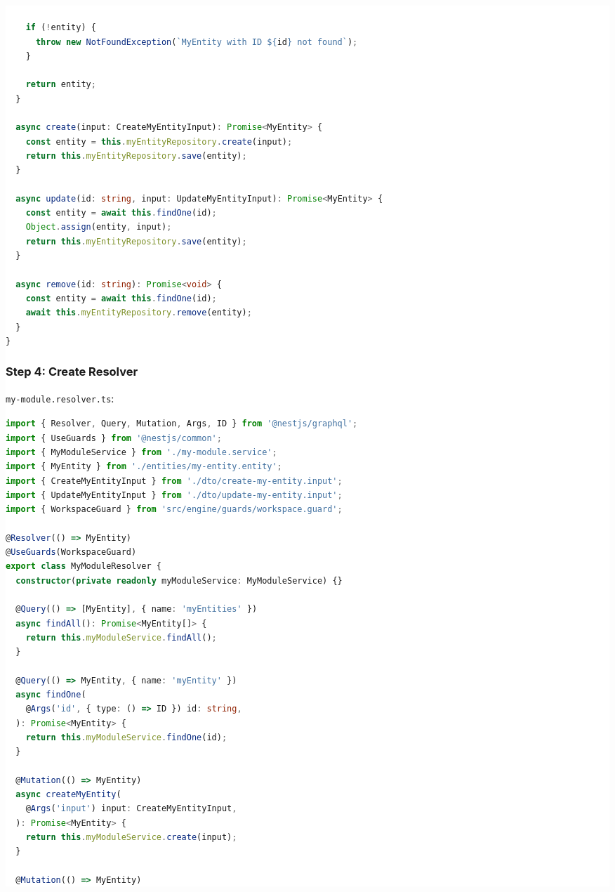 ```typescript
    
    if (!entity) {
      throw new NotFoundException(`MyEntity with ID ${id} not found`);
    }
    
    return entity;
  }

  async create(input: CreateMyEntityInput): Promise<MyEntity> {
    const entity = this.myEntityRepository.create(input);
    return this.myEntityRepository.save(entity);
  }

  async update(id: string, input: UpdateMyEntityInput): Promise<MyEntity> {
    const entity = await this.findOne(id);
    Object.assign(entity, input);
    return this.myEntityRepository.save(entity);
  }

  async remove(id: string): Promise<void> {
    const entity = await this.findOne(id);
    await this.myEntityRepository.remove(entity);
  }
}
```

### Step 4: Create Resolver

`my-module.resolver.ts`:
```typescript
import { Resolver, Query, Mutation, Args, ID } from '@nestjs/graphql';
import { UseGuards } from '@nestjs/common';
import { MyModuleService } from './my-module.service';
import { MyEntity } from './entities/my-entity.entity';
import { CreateMyEntityInput } from './dto/create-my-entity.input';
import { UpdateMyEntityInput } from './dto/update-my-entity.input';
import { WorkspaceGuard } from 'src/engine/guards/workspace.guard';

@Resolver(() => MyEntity)
@UseGuards(WorkspaceGuard)
export class MyModuleResolver {
  constructor(private readonly myModuleService: MyModuleService) {}

  @Query(() => [MyEntity], { name: 'myEntities' })
  async findAll(): Promise<MyEntity[]> {
    return this.myModuleService.findAll();
  }

  @Query(() => MyEntity, { name: 'myEntity' })
  async findOne(
    @Args('id', { type: () => ID }) id: string,
  ): Promise<MyEntity> {
    return this.myModuleService.findOne(id);
  }

  @Mutation(() => MyEntity)
  async createMyEntity(
    @Args('input') input: CreateMyEntityInput,
  ): Promise<MyEntity> {
    return this.myModuleService.create(input);
  }

  @Mutation(() => MyEntity)
```